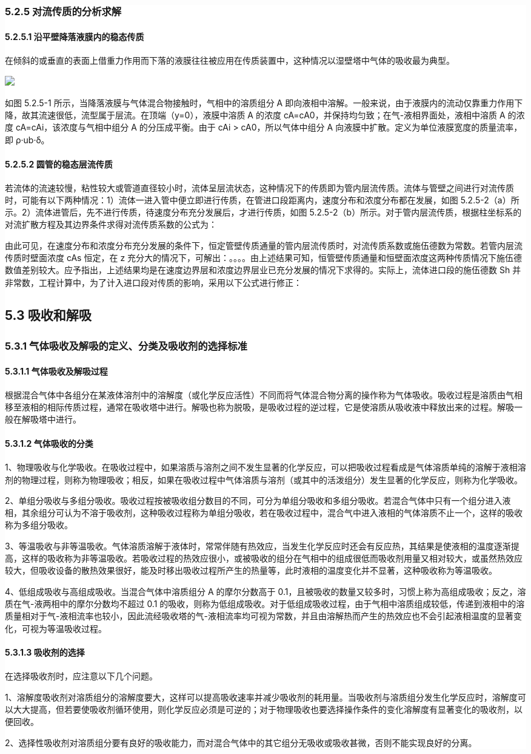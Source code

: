 ### 5.2.5 对流传质的分析求解

#### 5.2.5.1 沿平壁降落液膜内的稳态传质

在倾斜的或垂直的表面上借重力作用而下落的液膜往往被应用在传质装置中，这种情况以湿壁塔中气体的吸收最为典型。

![](https://raw.githubusercontent.com/dalong0514/selfstudy/master/图片链接/化工书籍/2019645.PNG)

如图 5.2.5-1 所示，当降落液膜与气体混合物接触时，气相中的溶质组分 A 即向液相中溶解。一般来说，由于液膜内的流动仅靠重力作用下降，故其流速很低，流型属于层流。在顶端（y=0），液膜中溶质 A 的浓度 cA=cA0，并保持均匀致；在气-液相界面处，液相中溶质 A 的浓度 cA=cAi，该浓度与气相中组分 A 的分压成平衡。由于 cAi > cA0，所以气体中组分 A 向液膜中扩散。定义为单位液膜宽度的质量流率，即 ρ·ub·δ。

#### 5.2.5.2 圆管的稳态层流传质

若流体的流速较慢，粘性较大或管道直径较小时，流体呈层流状态，这种情况下的传质即为管内层流传质。流体与管壁之间进行对流传质时，可能有以下两种情况：1）流体一进入管中便立即进行传质，在管进口段距离内，速度分布和浓度分布都在发展，如图 5.2.5-2（a）所示。2）流体进管后，先不进行传质，待速度分布充分发展后，才进行传质，如图 5.2.5-2（b）所示。对于管内层流传质，根据柱坐标系的对流扩散方程及其边界条件求得对流传质系数的公式为：
 
由此可见，在速度分布和浓度分布充分发展的条件下，恒定管壁传质通量的管内层流传质时，对流传质系数或施伍德数为常数。若管内层流传质时壁面浓度 cAs 恒定，在 z 充分大的情况下，可解出：。。。。由上述结果可知，恒管壁传质通量和恒壁面浓度这两种传质情况下施伍德数值差别较大。应予指出，上述结果均是在速度边界层和浓度边界层业已充分发展的情况下求得的。实际上，流体进口段的施伍德数 Sh 并非常数，工程计算中，为了计入进口段对传质的影响，采用以下公式进行修正：

## 5.3 吸收和解吸

### 5.3.1 气体吸收及解吸的定义、分类及吸收剂的选择标准 

#### 5.3.1.1 气体吸收及解吸过程

根据混合气体中各组分在某液体溶剂中的溶解度（或化学反应活性）不同而将气体混合物分离的操作称为气体吸收。吸收过程是溶质由气相移至液相的相际传质过程，通常在吸收塔中进行。解吸也称为脱吸，是吸收过程的逆过程，它是使溶质从吸收液中释放出来的过程。解吸一般在解吸塔中进行。

#### 5.3.1.2 气体吸收的分类

1、物理吸收与化学吸收。在吸收过程中，如果溶质与溶剂之间不发生显著的化学反应，可以把吸收过程看成是气体溶质单纯的溶解于液相溶剂的物理过程，则称为物理吸收；相反，如果在吸收过程中气体溶质与溶剂（或其中的活泼组分）发生显著的化学反应，则称为化学吸收。

2、单组分吸收与多组分吸收。吸收过程按被吸收组分数目的不同，可分为单组分吸收和多组分吸收。若混合气体中只有一个组分进入液相，其余组分可认为不溶于吸收剂，这种吸收过程称为单组分吸收，若在吸收过程中，混合气中进入液相的气体溶质不止一个，这样的吸收称为多组分吸收。

3、等温吸收与非等温吸收。气体溶质溶解于液体时，常常伴随有热效应，当发生化学反应时还会有反应热，其结果是使液相的温度逐渐提高，这样的吸收称为非等温吸收。若吸收过程的热效应很小，或被吸收的组分在气相中的组成很低而吸收剂用量又相对较大，或虽然热效应较大，但吸收设备的散热效果很好，能及时移出吸收过程所产生的热量等，此时液相的温度变化并不显著，这种吸收称为等温吸收。

4、低组成吸收与高组成吸收。当混合气体中溶质组分 A 的摩尔分数高于 0.1，且被吸收的数量又较多时，习惯上称为高组成吸收；反之，溶质在气-液两相中的摩尔分数均不超过 0.1 的吸收，则称为低组成吸收。对于低组成吸收过程，由于气相中溶质组成较低，传递到液相中的溶质量相对于气-液相流率也较小，因此流经吸收塔的气-液相流率均可视为常数，并且由溶解热而产生的热效应也不会引起液相温度的显著变化，可视为等温吸收过程。

#### 5.3.1.3 吸收剂的选择

在选择吸收剂时，应注意以下几个问题。

1、溶解度吸收剂对溶质组分的溶解度要大，这样可以提高吸收速率并减少吸收剂的耗用量。当吸收剂与溶质组分发生化学反应时，溶解度可以大大提高，但若要使吸收剂循环使用，则化学反应必须是可逆的；对于物理吸收也要选择操作条件的变化溶解度有显著变化的吸收剂，以便回收。

2、选择性吸收剂对溶质组分要有良好的吸收能力，而对混合气体中的其它组分无吸收或吸收甚微，否则不能实现良好的分离。
